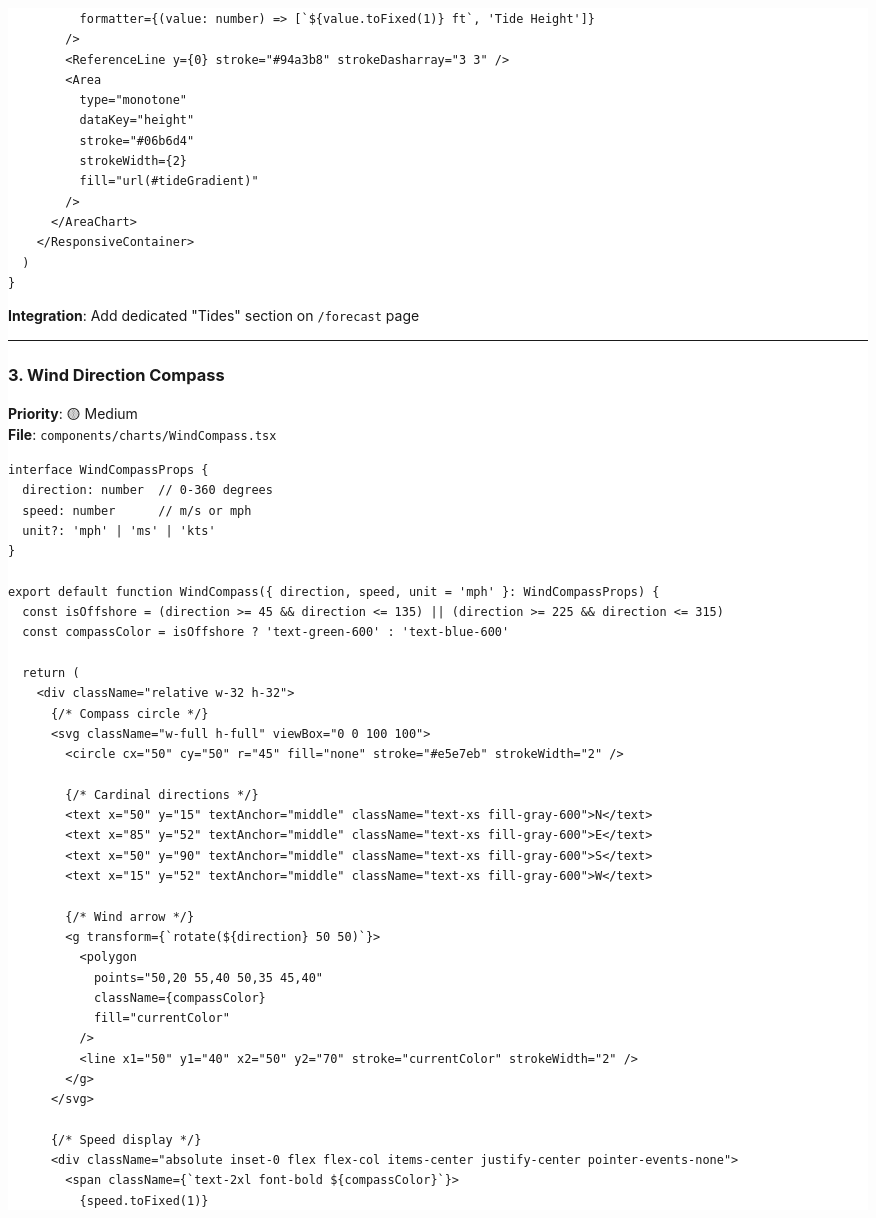 ```tsx
          formatter={(value: number) => [`${value.toFixed(1)} ft`, 'Tide Height']}
        />
        <ReferenceLine y={0} stroke="#94a3b8" strokeDasharray="3 3" />
        <Area 
          type="monotone" 
          dataKey="height" 
          stroke="#06b6d4" 
          strokeWidth={2}
          fill="url(#tideGradient)" 
        />
      </AreaChart>
    </ResponsiveContainer>
  )
}
```

**Integration**: Add dedicated "Tides" section on `/forecast` page

---

### 3. Wind Direction Compass
**Priority**: 🟡 Medium  
**File**: `components/charts/WindCompass.tsx`

```tsx
interface WindCompassProps {
  direction: number  // 0-360 degrees
  speed: number      // m/s or mph
  unit?: 'mph' | 'ms' | 'kts'
}

export default function WindCompass({ direction, speed, unit = 'mph' }: WindCompassProps) {
  const isOffshore = (direction >= 45 && direction <= 135) || (direction >= 225 && direction <= 315)
  const compassColor = isOffshore ? 'text-green-600' : 'text-blue-600'
  
  return (
    <div className="relative w-32 h-32">
      {/* Compass circle */}
      <svg className="w-full h-full" viewBox="0 0 100 100">
        <circle cx="50" cy="50" r="45" fill="none" stroke="#e5e7eb" strokeWidth="2" />
        
        {/* Cardinal directions */}
        <text x="50" y="15" textAnchor="middle" className="text-xs fill-gray-600">N</text>
        <text x="85" y="52" textAnchor="middle" className="text-xs fill-gray-600">E</text>
        <text x="50" y="90" textAnchor="middle" className="text-xs fill-gray-600">S</text>
        <text x="15" y="52" textAnchor="middle" className="text-xs fill-gray-600">W</text>
        
        {/* Wind arrow */}
        <g transform={`rotate(${direction} 50 50)`}>
          <polygon 
            points="50,20 55,40 50,35 45,40" 
            className={compassColor}
            fill="currentColor"
          />
          <line x1="50" y1="40" x2="50" y2="70" stroke="currentColor" strokeWidth="2" />
        </g>
      </svg>
      
      {/* Speed display */}
      <div className="absolute inset-0 flex flex-col items-center justify-center pointer-events-none">
        <span className={`text-2xl font-bold ${compassColor}`}>
          {speed.toFixed(1)}
```